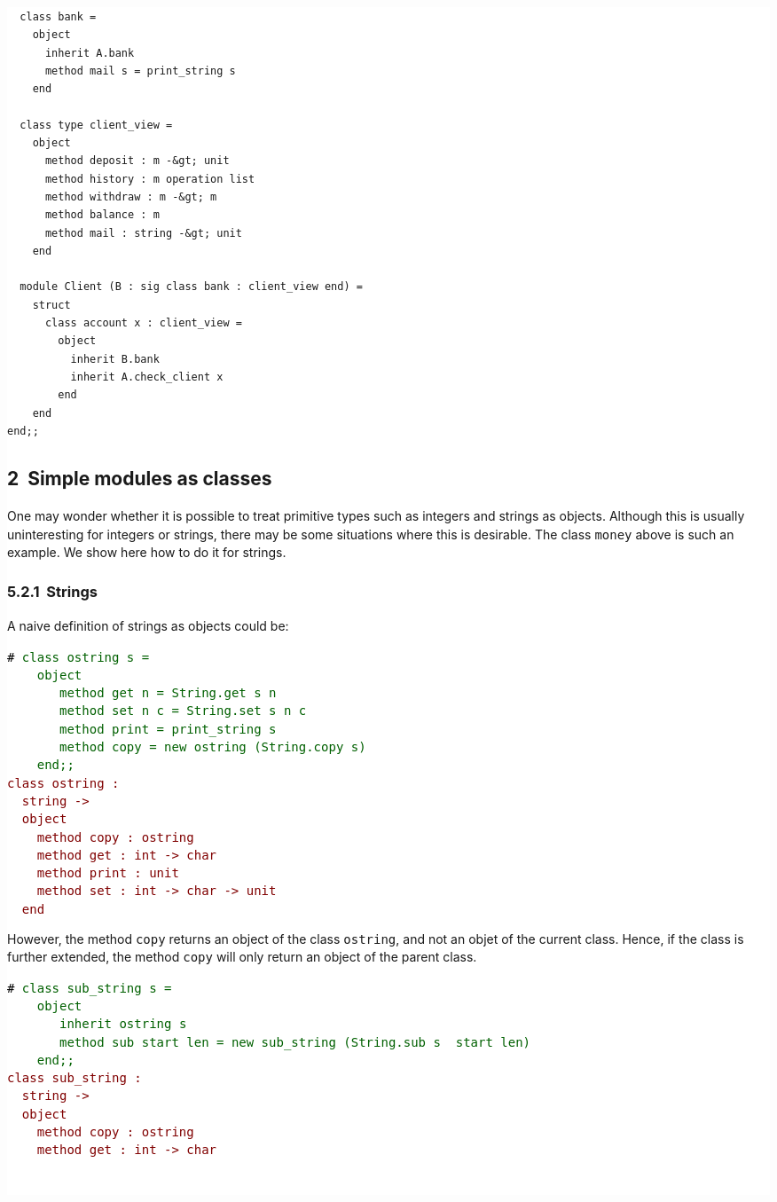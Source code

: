       class bank =
        object
          inherit A.bank
          method mail s = print_string s
        end

      class type client_view =
        object
          method deposit : m -&gt; unit
          method history : m operation list
          method withdraw : m -&gt; m
          method balance : m
          method mail : string -&gt; unit
        end

      module Client (B : sig class bank : client_view end) =
        struct
          class account x : client_view =
            object
              inherit B.bank
              inherit A.check_client x
            end
        end
    end;;
</font></pre><h2 class="section"><a name="toc38"></a><a name="htoc45">2</a>&nbsp;&nbsp;Simple modules as classes</h2><p>

<a name="ss:modules-as-classes"></a></p><p>One may wonder whether it is possible to treat primitive types such as
integers and strings as objects. Although this is usually uninteresting
for integers or strings, there may be some situations where
this is desirable. The class <tt>money</tt> above is such an example.
We show here how to do it for strings.</p><h3 class="subsection"><a name="htoc46">5.2.1</a>&nbsp;&nbsp;Strings</h3><p>
<a name="module:string"></a></p><p>A naive definition of strings as objects could be:
</p><pre><font color="black">#</font><font color="#006000"> class ostring s =
    object
       method get n = String.get s n
       method set n c = String.set s n c
       method print = print_string s
       method copy = new ostring (String.copy s)
    end;;
</font><font color="maroon">class ostring :
  string -&gt;
  object
    method copy : ostring
    method get : int -&gt; char
    method print : unit
    method set : int -&gt; char -&gt; unit
  end
</font></pre><p>
However, the method <tt>copy</tt> returns an object of the class <tt>ostring</tt>,
and not an objet of the current class. Hence, if the class is further
extended, the method <tt>copy</tt> will only return an object of the parent
class.
</p><pre><font color="black">#</font><font color="#006000"> class sub_string s =
    object
       inherit ostring s
       method sub start len = new sub_string (String.sub s  start len)
    end;;
</font><font color="maroon">class sub_string :
  string -&gt;
  object
    method copy : ostring
    method get : int -&gt; char